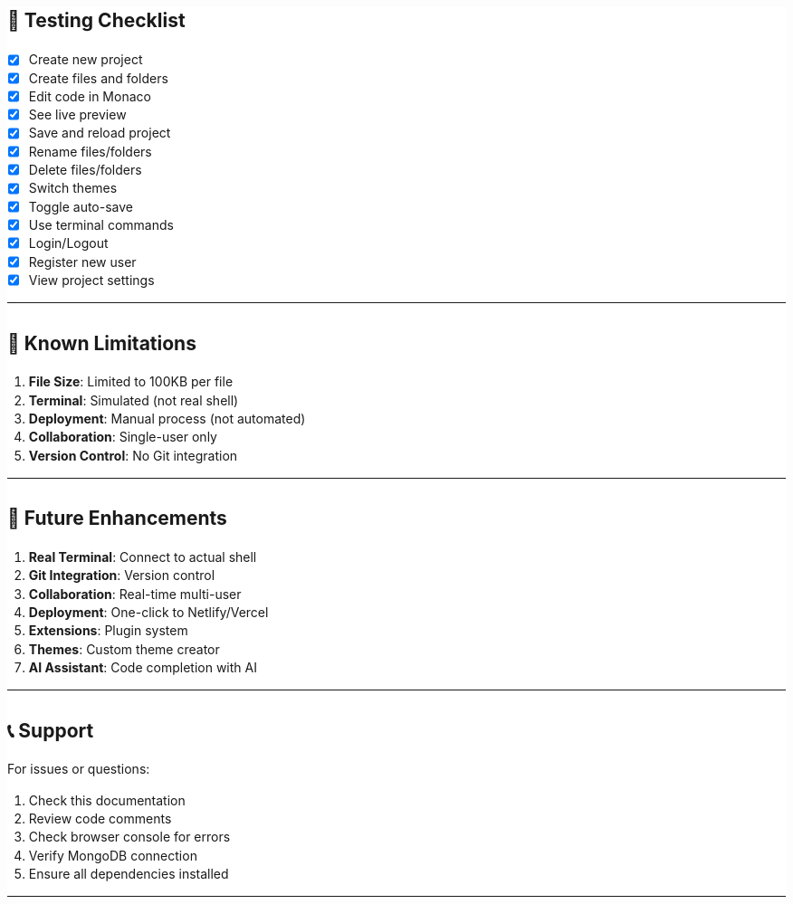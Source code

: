 
## 📝 **Testing Checklist**

- [x] Create new project
- [x] Create files and folders
- [x] Edit code in Monaco
- [x] See live preview
- [x] Save and reload project
- [x] Rename files/folders
- [x] Delete files/folders
- [x] Switch themes
- [x] Toggle auto-save
- [x] Use terminal commands
- [x] Login/Logout
- [x] Register new user
- [x] View project settings

---

## 🐛 **Known Limitations**

1. **File Size**: Limited to 100KB per file
2. **Terminal**: Simulated (not real shell)
3. **Deployment**: Manual process (not automated)
4. **Collaboration**: Single-user only
5. **Version Control**: No Git integration

---

## 🔮 **Future Enhancements**

1. **Real Terminal**: Connect to actual shell
2. **Git Integration**: Version control
3. **Collaboration**: Real-time multi-user
4. **Deployment**: One-click to Netlify/Vercel
5. **Extensions**: Plugin system
6. **Themes**: Custom theme creator
7. **AI Assistant**: Code completion with AI

---

## 📞 **Support**

For issues or questions:
1. Check this documentation
2. Review code comments
3. Check browser console for errors
4. Verify MongoDB connection
5. Ensure all dependencies installed

---
